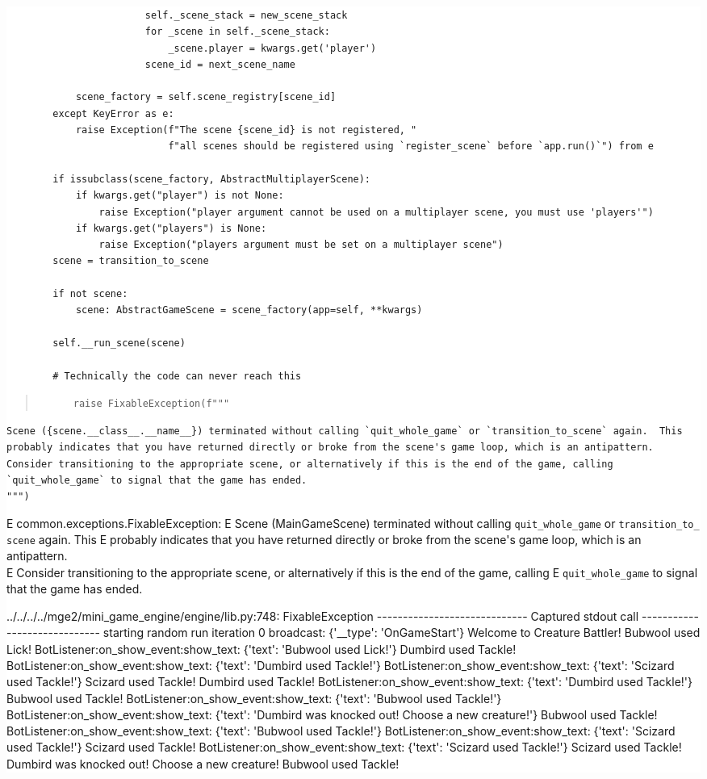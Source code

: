                             self._scene_stack = new_scene_stack
                            for _scene in self._scene_stack:
                                _scene.player = kwargs.get('player')
                            scene_id = next_scene_name
    
                scene_factory = self.scene_registry[scene_id]
            except KeyError as e:
                raise Exception(f"The scene {scene_id} is not registered, "
                                f"all scenes should be registered using `register_scene` before `app.run()`") from e
    
            if issubclass(scene_factory, AbstractMultiplayerScene):
                if kwargs.get("player") is not None:
                    raise Exception("player argument cannot be used on a multiplayer scene, you must use 'players'")
                if kwargs.get("players") is None:
                    raise Exception("players argument must be set on a multiplayer scene")
            scene = transition_to_scene
    
            if not scene:
                scene: AbstractGameScene = scene_factory(app=self, **kwargs)
    
            self.__run_scene(scene)
    
            # Technically the code can never reach this
>           raise FixableException(f"""
    Scene ({scene.__class__.__name__}) terminated without calling `quit_whole_game` or `transition_to_scene` again.  This
    probably indicates that you have returned directly or broke from the scene's game loop, which is an antipattern.
    Consider transitioning to the appropriate scene, or alternatively if this is the end of the game, calling
    `quit_whole_game` to signal that the game has ended.
    """)
E   common.exceptions.FixableException: 
E   Scene (MainGameScene) terminated without calling `quit_whole_game` or `transition_to_scene` again.  This 
E   probably indicates that you have returned directly or broke from the scene's game loop, which is an antipattern.  
E   Consider transitioning to the appropriate scene, or alternatively if this is the end of the game, calling 
E   `quit_whole_game` to signal that the game has ended.

../../../../mge2/mini_game_engine/engine/lib.py:748: FixableException
----------------------------- Captured stdout call -----------------------------
starting random run iteration 0
broadcast: {'__type': 'OnGameStart'}
Welcome to Creature Battler!
Bubwool used Lick!
BotListener:on_show_event:show_text: {'text': 'Bubwool used Lick!'}
Dumbird used Tackle!
BotListener:on_show_event:show_text: {'text': 'Dumbird used Tackle!'}
BotListener:on_show_event:show_text: {'text': 'Scizard used Tackle!'}
Scizard used Tackle!
Dumbird used Tackle!
BotListener:on_show_event:show_text: {'text': 'Dumbird used Tackle!'}
Bubwool used Tackle!
BotListener:on_show_event:show_text: {'text': 'Bubwool used Tackle!'}
BotListener:on_show_event:show_text: {'text': 'Dumbird was knocked out! Choose a new creature!'}
Bubwool used Tackle!
BotListener:on_show_event:show_text: {'text': 'Bubwool used Tackle!'}
BotListener:on_show_event:show_text: {'text': 'Scizard used Tackle!'}
Scizard used Tackle!
BotListener:on_show_event:show_text: {'text': 'Scizard used Tackle!'}
Scizard used Tackle!
Dumbird was knocked out! Choose a new creature!
Bubwool used Tackle!